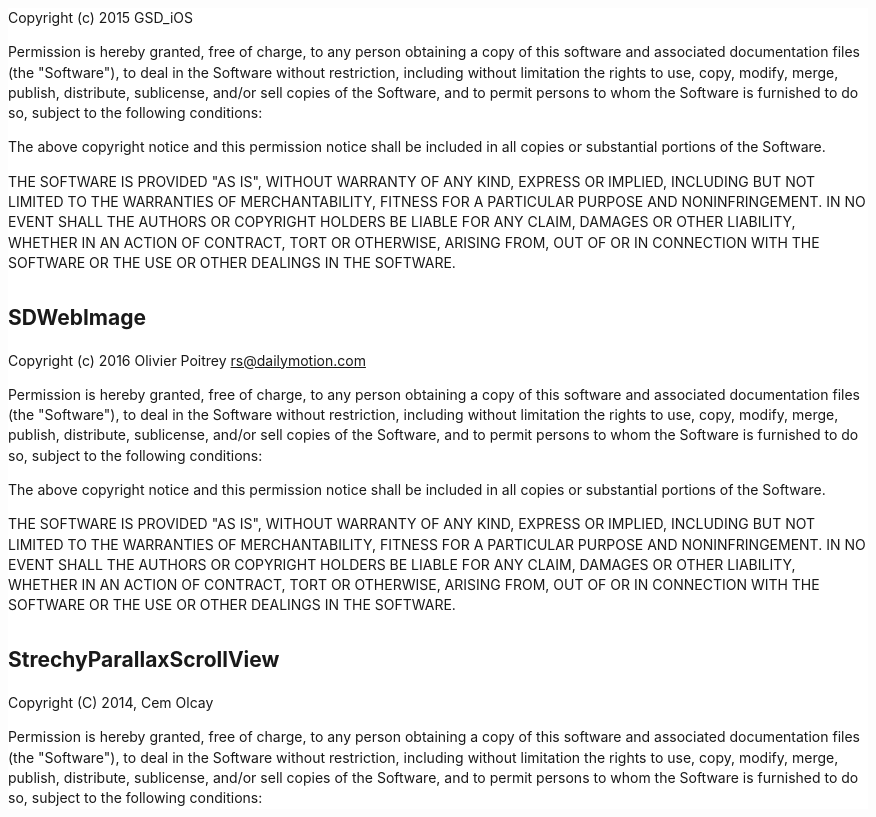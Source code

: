 Copyright (c) 2015 GSD_iOS

Permission is hereby granted, free of charge, to any person obtaining a copy
of this software and associated documentation files (the "Software"), to deal
in the Software without restriction, including without limitation the rights
to use, copy, modify, merge, publish, distribute, sublicense, and/or sell
copies of the Software, and to permit persons to whom the Software is
furnished to do so, subject to the following conditions:

The above copyright notice and this permission notice shall be included in all
copies or substantial portions of the Software.

THE SOFTWARE IS PROVIDED "AS IS", WITHOUT WARRANTY OF ANY KIND, EXPRESS OR
IMPLIED, INCLUDING BUT NOT LIMITED TO THE WARRANTIES OF MERCHANTABILITY,
FITNESS FOR A PARTICULAR PURPOSE AND NONINFRINGEMENT. IN NO EVENT SHALL THE
AUTHORS OR COPYRIGHT HOLDERS BE LIABLE FOR ANY CLAIM, DAMAGES OR OTHER
LIABILITY, WHETHER IN AN ACTION OF CONTRACT, TORT OR OTHERWISE, ARISING FROM,
OUT OF OR IN CONNECTION WITH THE SOFTWARE OR THE USE OR OTHER DEALINGS IN THE
SOFTWARE.



## SDWebImage

Copyright (c) 2016 Olivier Poitrey rs@dailymotion.com
 
Permission is hereby granted, free of charge, to any person obtaining a copy
of this software and associated documentation files (the "Software"), to deal
in the Software without restriction, including without limitation the rights
to use, copy, modify, merge, publish, distribute, sublicense, and/or sell
copies of the Software, and to permit persons to whom the Software is furnished
to do so, subject to the following conditions:
 
The above copyright notice and this permission notice shall be included in all
copies or substantial portions of the Software.
 
THE SOFTWARE IS PROVIDED "AS IS", WITHOUT WARRANTY OF ANY KIND, EXPRESS OR
IMPLIED, INCLUDING BUT NOT LIMITED TO THE WARRANTIES OF MERCHANTABILITY,
FITNESS FOR A PARTICULAR PURPOSE AND NONINFRINGEMENT. IN NO EVENT SHALL THE
AUTHORS OR COPYRIGHT HOLDERS BE LIABLE FOR ANY CLAIM, DAMAGES OR OTHER
LIABILITY, WHETHER IN AN ACTION OF CONTRACT, TORT OR OTHERWISE, ARISING FROM,
OUT OF OR IN CONNECTION WITH THE SOFTWARE OR THE USE OR OTHER DEALINGS IN
THE SOFTWARE.



## StrechyParallaxScrollView

Copyright (C) 2014, Cem Olcay 

Permission is hereby granted, free of charge, to any person obtaining a 
copy of this software and associated documentation files (the "Software"), 
to deal in the Software without restriction, including without limitation 
the rights to use, copy, modify, merge, publish, distribute, sublicense, 
and/or sell copies of the Software, and to permit persons to whom the 
Software is furnished to do so, subject to the following conditions: 
